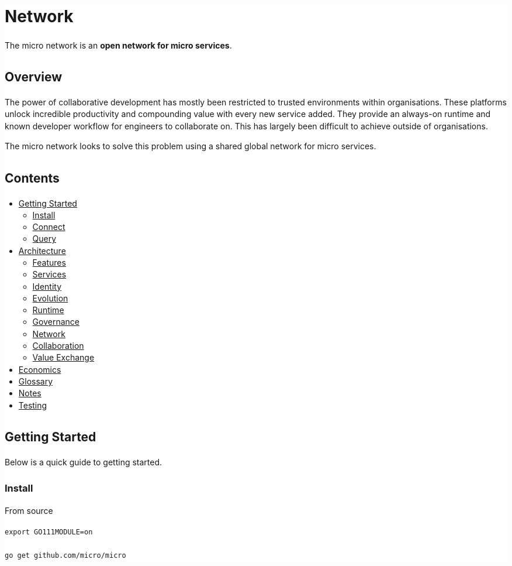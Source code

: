 # Network

The micro network is an **open  network for micro services**.

## Overview

The power of collaborative development has mostly been restricted to trusted environments within organisations.
These platforms unlock incredible productivity and compounding value with every new service added. They provide
an always-on runtime and known developer workflow for engineers to collaborate on. This has largely been
difficult to achieve outside of organisations.

The micro network looks to solve this problem using a shared global network for micro services.

## Contents

- [Getting Started](#getting-started)
  * [Install](#install)
  * [Connect](#connect)
  * [Query](#query)
- [Architecture](#architecture)
  * [Features](#features)
  * [Services](#services)
  * [Identity](#identity)
  * [Evolution](#evolution)
  * [Runtime](#runtime)
  * [Governance](#governance)
  * [Network](#network)
  * [Collaboration](#collaboration)
  * [Value Exchange](#value-exchange)
- [Economics](#economics)
- [Glossary](#glossary-of-terms)
- [Notes](#notes)
- [Testing](#testing)

## Getting Started

Below is a quick guide to getting started.

### Install

From source

```
export GO111MODULE=on

go get github.com/micro/micro
```
